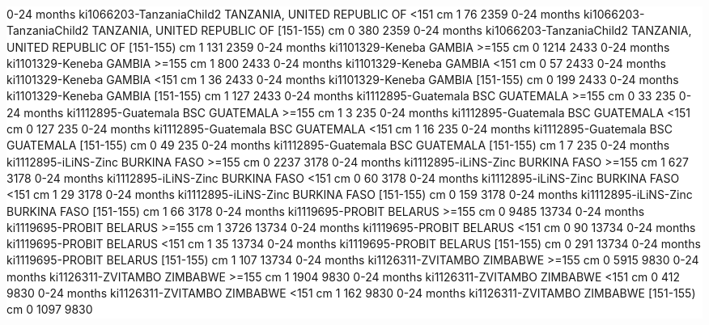 0-24 months   ki1066203-TanzaniaChild2   TANZANIA, UNITED REPUBLIC OF   <151 cm                   1       76    2359
0-24 months   ki1066203-TanzaniaChild2   TANZANIA, UNITED REPUBLIC OF   [151-155) cm              0      380    2359
0-24 months   ki1066203-TanzaniaChild2   TANZANIA, UNITED REPUBLIC OF   [151-155) cm              1      131    2359
0-24 months   ki1101329-Keneba           GAMBIA                         >=155 cm                  0     1214    2433
0-24 months   ki1101329-Keneba           GAMBIA                         >=155 cm                  1      800    2433
0-24 months   ki1101329-Keneba           GAMBIA                         <151 cm                   0       57    2433
0-24 months   ki1101329-Keneba           GAMBIA                         <151 cm                   1       36    2433
0-24 months   ki1101329-Keneba           GAMBIA                         [151-155) cm              0      199    2433
0-24 months   ki1101329-Keneba           GAMBIA                         [151-155) cm              1      127    2433
0-24 months   ki1112895-Guatemala BSC    GUATEMALA                      >=155 cm                  0       33     235
0-24 months   ki1112895-Guatemala BSC    GUATEMALA                      >=155 cm                  1        3     235
0-24 months   ki1112895-Guatemala BSC    GUATEMALA                      <151 cm                   0      127     235
0-24 months   ki1112895-Guatemala BSC    GUATEMALA                      <151 cm                   1       16     235
0-24 months   ki1112895-Guatemala BSC    GUATEMALA                      [151-155) cm              0       49     235
0-24 months   ki1112895-Guatemala BSC    GUATEMALA                      [151-155) cm              1        7     235
0-24 months   ki1112895-iLiNS-Zinc       BURKINA FASO                   >=155 cm                  0     2237    3178
0-24 months   ki1112895-iLiNS-Zinc       BURKINA FASO                   >=155 cm                  1      627    3178
0-24 months   ki1112895-iLiNS-Zinc       BURKINA FASO                   <151 cm                   0       60    3178
0-24 months   ki1112895-iLiNS-Zinc       BURKINA FASO                   <151 cm                   1       29    3178
0-24 months   ki1112895-iLiNS-Zinc       BURKINA FASO                   [151-155) cm              0      159    3178
0-24 months   ki1112895-iLiNS-Zinc       BURKINA FASO                   [151-155) cm              1       66    3178
0-24 months   ki1119695-PROBIT           BELARUS                        >=155 cm                  0     9485   13734
0-24 months   ki1119695-PROBIT           BELARUS                        >=155 cm                  1     3726   13734
0-24 months   ki1119695-PROBIT           BELARUS                        <151 cm                   0       90   13734
0-24 months   ki1119695-PROBIT           BELARUS                        <151 cm                   1       35   13734
0-24 months   ki1119695-PROBIT           BELARUS                        [151-155) cm              0      291   13734
0-24 months   ki1119695-PROBIT           BELARUS                        [151-155) cm              1      107   13734
0-24 months   ki1126311-ZVITAMBO         ZIMBABWE                       >=155 cm                  0     5915    9830
0-24 months   ki1126311-ZVITAMBO         ZIMBABWE                       >=155 cm                  1     1904    9830
0-24 months   ki1126311-ZVITAMBO         ZIMBABWE                       <151 cm                   0      412    9830
0-24 months   ki1126311-ZVITAMBO         ZIMBABWE                       <151 cm                   1      162    9830
0-24 months   ki1126311-ZVITAMBO         ZIMBABWE                       [151-155) cm              0     1097    9830